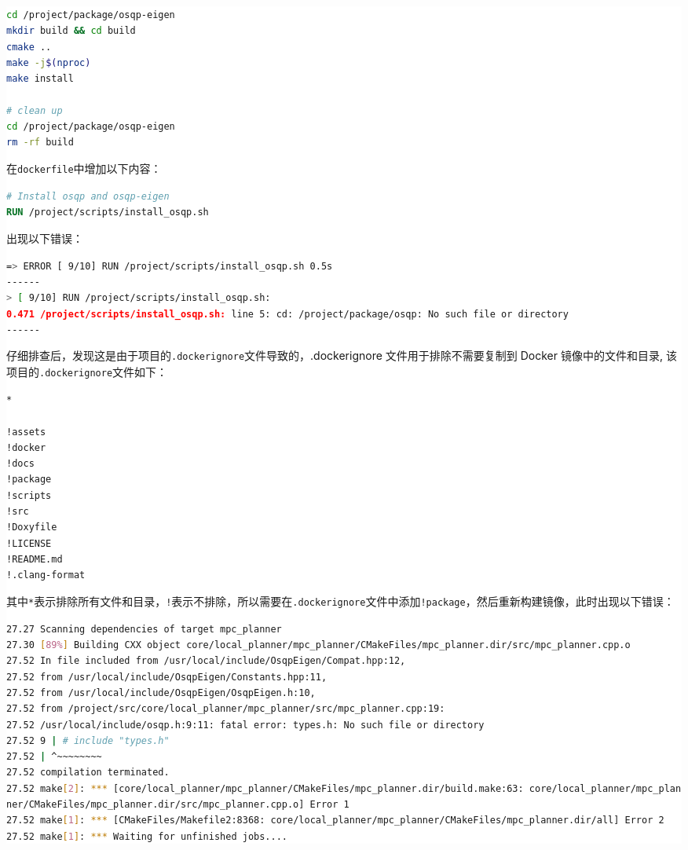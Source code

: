 ```bash
cd /project/package/osqp-eigen
mkdir build && cd build
cmake ..
make -j$(nproc)
make install

# clean up
cd /project/package/osqp-eigen
rm -rf build
```

在`dockerfile`中增加以下内容：

```dockerfile
# Install osqp and osqp-eigen
RUN /project/scripts/install_osqp.sh
```

出现以下错误：

```bash
=> ERROR [ 9/10] RUN /project/scripts/install_osqp.sh 0.5s
------
> [ 9/10] RUN /project/scripts/install_osqp.sh:
0.471 /project/scripts/install_osqp.sh: line 5: cd: /project/package/osqp: No such file or directory
------
```

仔细排查后，发现这是由于项目的`.dockerignore`文件导致的，.dockerignore 文件用于排除不需要复制到 Docker 镜像中的文件和目录, 该项目的`.dockerignore`文件如下：

```bash
*

!assets
!docker
!docs
!package
!scripts
!src
!Doxyfile
!LICENSE
!README.md
!.clang-format
```

其中`*`表示排除所有文件和目录，`!`表示不排除，所以需要在`.dockerignore`文件中添加`!package`，然后重新构建镜像，此时出现以下错误：

```bash
27.27 Scanning dependencies of target mpc_planner
27.30 [89%] Building CXX object core/local_planner/mpc_planner/CMakeFiles/mpc_planner.dir/src/mpc_planner.cpp.o
27.52 In file included from /usr/local/include/OsqpEigen/Compat.hpp:12,
27.52 from /usr/local/include/OsqpEigen/Constants.hpp:11,
27.52 from /usr/local/include/OsqpEigen/OsqpEigen.h:10,
27.52 from /project/src/core/local_planner/mpc_planner/src/mpc_planner.cpp:19:
27.52 /usr/local/include/osqp.h:9:11: fatal error: types.h: No such file or directory
27.52 9 | # include "types.h"
27.52 | ^~~~~~~~~
27.52 compilation terminated.
27.52 make[2]: *** [core/local_planner/mpc_planner/CMakeFiles/mpc_planner.dir/build.make:63: core/local_planner/mpc_planner/CMakeFiles/mpc_planner.dir/src/mpc_planner.cpp.o] Error 1
27.52 make[1]: *** [CMakeFiles/Makefile2:8368: core/local_planner/mpc_planner/CMakeFiles/mpc_planner.dir/all] Error 2
27.52 make[1]: *** Waiting for unfinished jobs....
```
